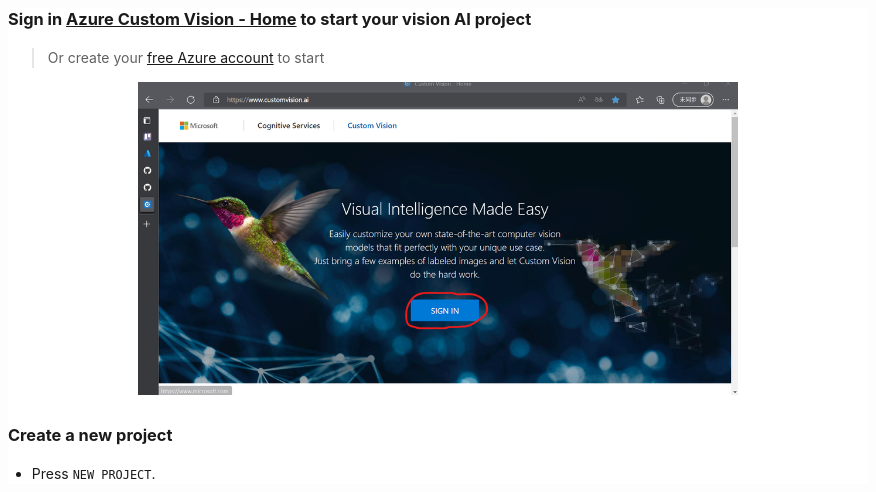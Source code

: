  ### Sign in [Azure Custom Vision - Home](https://www.customvision.ai/) to start your vision AI project

> Or create your [free Azure account](https://azure.microsoft.com/en-ca/free/) to start

<p align="center">
  <img width="600" src="image\1.png">
</p>

### Create a new project
* Press `NEW PROJECT`.

<p align="center">